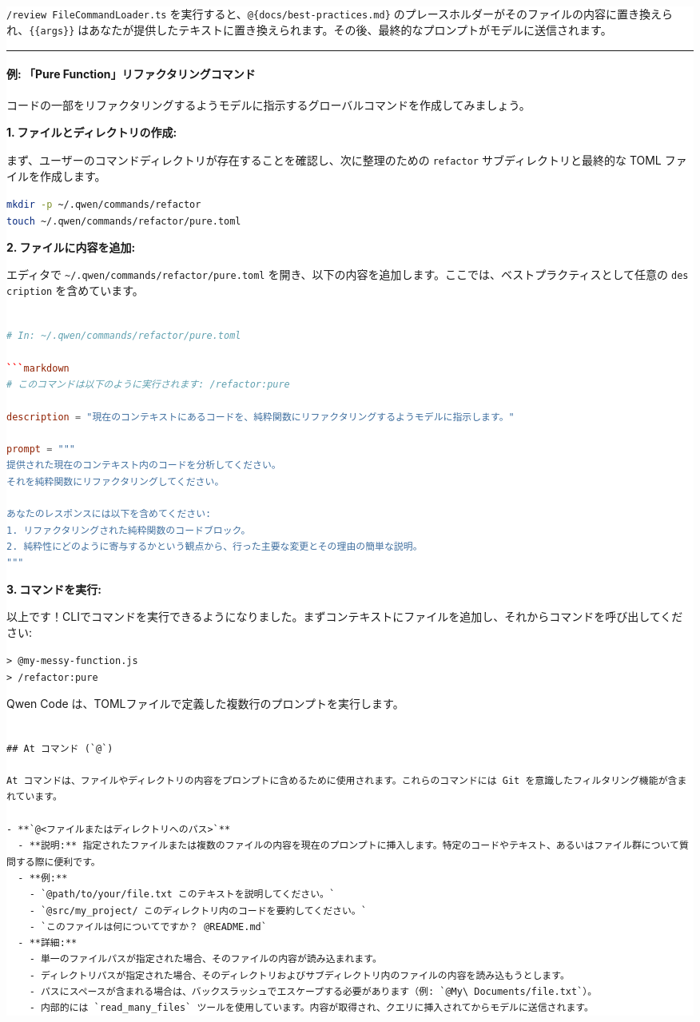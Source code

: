 `/review FileCommandLoader.ts` を実行すると、`@{docs/best-practices.md}` のプレースホルダーがそのファイルの内容に置き換えられ、`{{args}}` はあなたが提供したテキストに置き換えられます。その後、最終的なプロンプトがモデルに送信されます。

---

#### 例: 「Pure Function」リファクタリングコマンド

コードの一部をリファクタリングするようモデルに指示するグローバルコマンドを作成してみましょう。

**1. ファイルとディレクトリの作成:**

まず、ユーザーのコマンドディレクトリが存在することを確認し、次に整理のための `refactor` サブディレクトリと最終的な TOML ファイルを作成します。

```bash
mkdir -p ~/.qwen/commands/refactor
touch ~/.qwen/commands/refactor/pure.toml
```

**2. ファイルに内容を追加:**

エディタで `~/.qwen/commands/refactor/pure.toml` を開き、以下の内容を追加します。ここでは、ベストプラクティスとして任意の `description` を含めています。

```toml

# In: ~/.qwen/commands/refactor/pure.toml

```markdown
# このコマンドは以下のように実行されます: /refactor:pure

description = "現在のコンテキストにあるコードを、純粋関数にリファクタリングするようモデルに指示します。"

prompt = """
提供された現在のコンテキスト内のコードを分析してください。
それを純粋関数にリファクタリングしてください。

あなたのレスポンスには以下を含めてください:
1. リファクタリングされた純粋関数のコードブロック。
2. 純粋性にどのように寄与するかという観点から、行った主要な変更とその理由の簡単な説明。
"""
```

**3. コマンドを実行:**

以上です！CLIでコマンドを実行できるようになりました。まずコンテキストにファイルを追加し、それからコマンドを呼び出してください:

```
> @my-messy-function.js
> /refactor:pure
```

Qwen Code は、TOMLファイルで定義した複数行のプロンプトを実行します。
```

## At コマンド (`@`)

At コマンドは、ファイルやディレクトリの内容をプロンプトに含めるために使用されます。これらのコマンドには Git を意識したフィルタリング機能が含まれています。

- **`@<ファイルまたはディレクトリへのパス>`**
  - **説明:** 指定されたファイルまたは複数のファイルの内容を現在のプロンプトに挿入します。特定のコードやテキスト、あるいはファイル群について質問する際に便利です。
  - **例:**
    - `@path/to/your/file.txt このテキストを説明してください。`
    - `@src/my_project/ このディレクトリ内のコードを要約してください。`
    - `このファイルは何についてですか？ @README.md`
  - **詳細:**
    - 単一のファイルパスが指定された場合、そのファイルの内容が読み込まれます。
    - ディレクトリパスが指定された場合、そのディレクトリおよびサブディレクトリ内のファイルの内容を読み込もうとします。
    - パスにスペースが含まれる場合は、バックスラッシュでエスケープする必要があります（例: `@My\ Documents/file.txt`）。
    - 内部的には `read_many_files` ツールを使用しています。内容が取得され、クエリに挿入されてからモデルに送信されます。
```